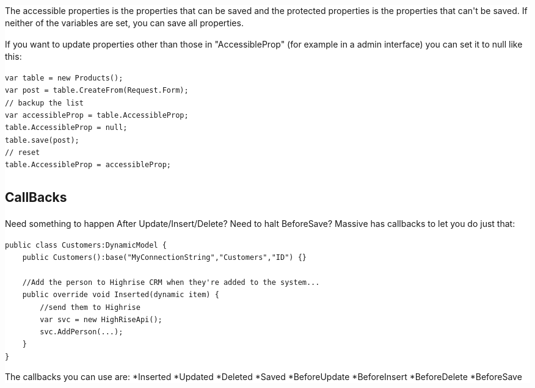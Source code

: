 The accessible properties is the properties that can be saved and the protected properties is the properties that can't be saved. If neither of the variables are set, you can save all properties.

If you want to update properties other than those in "AccessibleProp" (for example in a admin interface) you can set it to null like this:
	
	var table = new Products();
	var post = table.CreateFrom(Request.Form);
	// backup the list
	var accessibleProp = table.AccessibleProp;
	table.AccessibleProp = null;
	table.save(post);
	// reset
	table.AccessibleProp = accessibleProp;

CallBacks
---------
Need something to happen After Update/Insert/Delete? Need to halt BeforeSave? Massive has callbacks to let you do just that:

    public class Customers:DynamicModel {
        public Customers():base("MyConnectionString","Customers","ID") {}
        
		//Add the person to Highrise CRM when they're added to the system...
		public override void Inserted(dynamic item) {
            //send them to Highrise
            var svc = new HighRiseApi();
            svc.AddPerson(...);
        }
	}
The callbacks you can use are:
*Inserted
*Updated
*Deleted
*Saved
*BeforeUpdate
*BeforeInsert
*BeforeDelete
*BeforeSave


